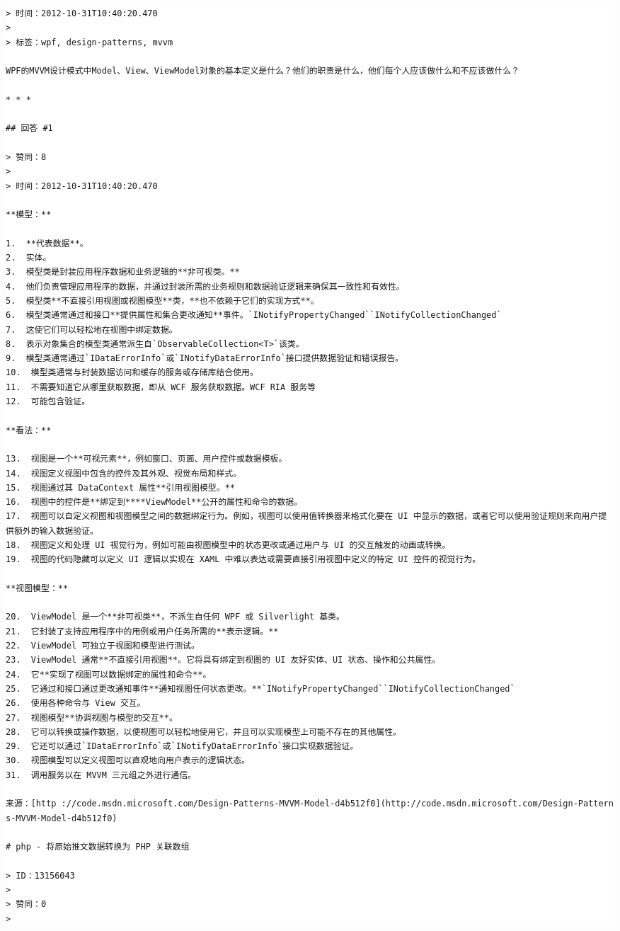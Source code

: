 ```
> 时间：2012-10-31T10:40:20.470
> 
> 标签：wpf, design-patterns, mvvm

WPF的MVVM设计模式中Model、View、ViewModel对象的基本定义是什么？他们的职责是什么，他们每个人应该做什么和不应该做什么？

* * *

## 回答 #1

> 赞同：8
> 
> 时间：2012-10-31T10:40:20.470

**模型：**

1.  **代表数据**。
2.  实体。
3.  模型类是封装应用程序数据和业务逻辑的**非可视类。**
4.  他们负责管理应用程序的数据，并通过封装所需的业务规则和数据验证逻辑来​​确保其一致性和有效性。
5.  模型类**不直接引用视图或视图模型**类，**也不依赖于它们的实现方式**。
6.  模型类通常通过和接口**提供属性和集合更改通知**事件。`INotifyPropertyChanged``INotifyCollectionChanged`
7.  这使它们可以轻松地在视图中绑定数据。
8.  表示对象集合的模型类通常派生自`ObservableCollection<T>`该类。
9.  模型类通常通过`IDataErrorInfo`或`INotifyDataErrorInfo`接口提供数据验证和错误报告。
10.  模型类通常与封装数据访问和缓存的服务或存储库结合使用。
11.  不需要知道它从哪里获取数据，即从 WCF 服务获取数据。WCF RIA 服务等
12.  可能包含验证。

**看法：**

13.  视图是一个**可视元素**，例如窗口、页面、用户控件或数据模板。
14.  视图定义视图中包含的控件及其外观、视觉布局和样式。
15.  视图通过其 DataContext 属性**引用视图模型。**
16.  视图中的控件是**绑定到****ViewModel**公开的属性和命令的数据。
17.  视图可以自定义视图和视图模型之间的数据绑定行为。例如，视图可以使用值转换器来格式化要在 UI 中显示的数据，或者它可以使用验证规则来向用户提供额外的输入数据验证。
18.  视图定义和处理 UI 视觉行为，例如可能由视图模型中的状态更改或通过用户与 UI 的交互触发的动画或转换。
19.  视图的代码隐藏可以定义 UI 逻辑以实现在 XAML 中难以表达或需要直接引用视图中定义的特定 UI 控件的视觉行为。

**视图模型：**

20.  ViewModel 是一个**非可视类**，不派生自任何 WPF 或 Silverlight 基类。
21.  它封装了支持应用程序中的用例或用户任务所需的**表示逻辑。**
22.  ViewModel 可独立于视图和模型进行测试。
23.  ViewModel 通常**不直接引用视图**。它将具有绑定到视图的 UI 友好实体、UI 状态、操作和公共属性。
24.  它**实现了视图可以数据绑定的属性和命令**。
25.  它通过和接口通过更改通知事件**通知视图任何状态更改。**`INotifyPropertyChanged``INotifyCollectionChanged`
26.  使用各种命令与 View 交互。
27.  视图模型**协调视图与模型的交互**。
28.  它可以转换或操作数据，以便视图可以轻松地使用它，并且可以实现模型上可能不存在的其他属性。
29.  它还可以通过`IDataErrorInfo`或`INotifyDataErrorInfo`接口实现数据验证。
30.  视图模型可以定义视图可以直观地向用户表示的逻辑状态。
31.  调用服务以在 MVVM 三元组之外进行通信。

来源：[http ://code.msdn.microsoft.com/Design-Patterns-MVVM-Model-d4b512f0](http://code.msdn.microsoft.com/Design-Patterns-MVVM-Model-d4b512f0)

# php - 将原始推文数据转换为 PHP 关联数组

> ID：13156043
> 
> 赞同：0
> 
```
